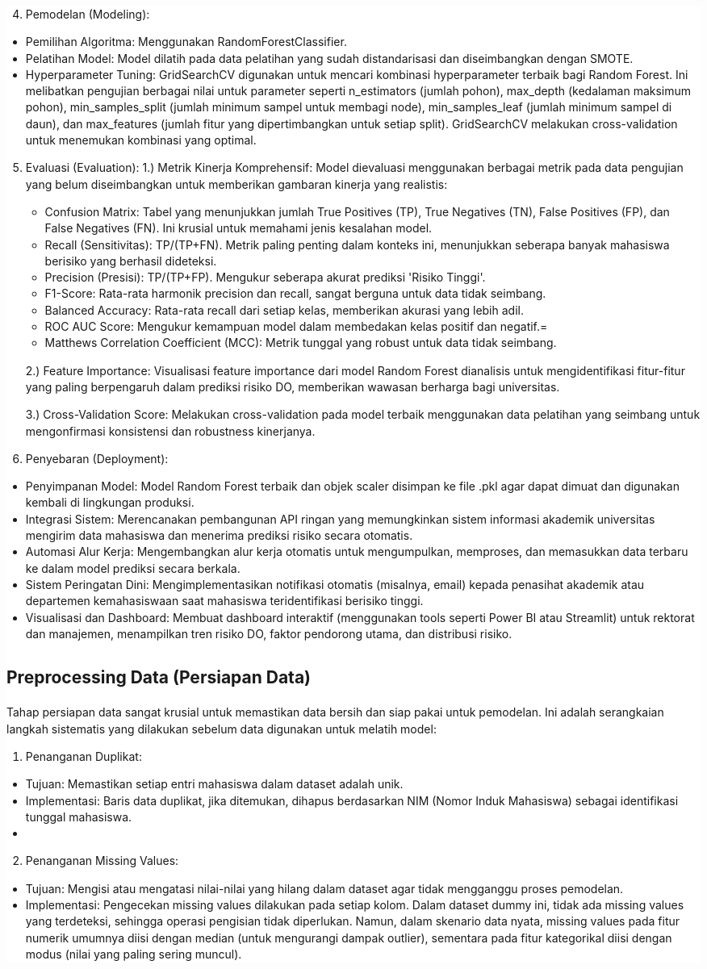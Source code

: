 4. Pemodelan (Modeling):
- Pemilihan Algoritma: Menggunakan RandomForestClassifier.
- Pelatihan Model: Model dilatih pada data pelatihan yang sudah distandarisasi dan diseimbangkan dengan SMOTE.
- Hyperparameter Tuning: GridSearchCV digunakan untuk mencari kombinasi hyperparameter terbaik bagi Random Forest. Ini melibatkan pengujian berbagai nilai untuk parameter seperti n_estimators (jumlah pohon), max_depth (kedalaman maksimum pohon), min_samples_split (jumlah minimum sampel untuk membagi node), min_samples_leaf (jumlah minimum sampel di daun), dan max_features (jumlah fitur yang dipertimbangkan untuk setiap split). GridSearchCV melakukan cross-validation untuk menemukan kombinasi yang optimal.

5. Evaluasi (Evaluation):
1.) Metrik Kinerja Komprehensif: Model dievaluasi menggunakan berbagai metrik pada data pengujian yang belum diseimbangkan untuk memberikan gambaran kinerja yang realistis:
   - Confusion Matrix: Tabel yang menunjukkan jumlah True Positives (TP), True Negatives (TN), False Positives (FP), dan False Negatives (FN). Ini krusial untuk memahami jenis kesalahan model.
   - Recall (Sensitivitas): TP/(TP+FN). Metrik paling penting dalam konteks ini, menunjukkan seberapa banyak mahasiswa berisiko yang berhasil dideteksi.
   - Precision (Presisi): TP/(TP+FP). Mengukur seberapa akurat prediksi 'Risiko Tinggi'.
   - F1-Score: Rata-rata harmonik precision dan recall, sangat berguna untuk data tidak seimbang.
   - Balanced Accuracy: Rata-rata recall dari setiap kelas, memberikan akurasi yang lebih adil.
   - ROC AUC Score: Mengukur kemampuan model dalam membedakan kelas positif dan negatif.=
   - Matthews Correlation Coefficient (MCC): Metrik tunggal yang robust untuk data tidak seimbang.

   2.) Feature Importance: Visualisasi feature importance dari model Random Forest dianalisis untuk mengidentifikasi fitur-fitur yang paling berpengaruh dalam prediksi risiko DO, memberikan wawasan berharga bagi universitas.

   3.) Cross-Validation Score: Melakukan cross-validation pada model terbaik menggunakan data pelatihan yang seimbang untuk mengonfirmasi konsistensi dan robustness kinerjanya.

6. Penyebaran (Deployment):
- Penyimpanan Model: Model Random Forest terbaik dan objek scaler disimpan ke file .pkl agar dapat dimuat dan digunakan kembali di lingkungan produksi.
- Integrasi Sistem: Merencanakan pembangunan API ringan yang memungkinkan sistem informasi akademik universitas mengirim data mahasiswa dan menerima prediksi risiko secara otomatis.
- Automasi Alur Kerja: Mengembangkan alur kerja otomatis untuk mengumpulkan, memproses, dan memasukkan data terbaru ke dalam model prediksi secara berkala.
- Sistem Peringatan Dini: Mengimplementasikan notifikasi otomatis (misalnya, email) kepada penasihat akademik atau departemen kemahasiswaan saat mahasiswa teridentifikasi berisiko tinggi.
- Visualisasi dan Dashboard: Membuat dashboard interaktif (menggunakan tools seperti Power BI atau Streamlit) untuk rektorat dan manajemen, menampilkan tren risiko DO, faktor pendorong utama, dan distribusi risiko.

##  Preprocessing Data (Persiapan Data)
Tahap persiapan data sangat krusial untuk memastikan data bersih dan siap pakai untuk pemodelan. Ini adalah serangkaian langkah sistematis yang dilakukan sebelum data digunakan untuk melatih model:
1. Penanganan Duplikat:
- Tujuan: Memastikan setiap entri mahasiswa dalam dataset adalah unik.
- Implementasi: Baris data duplikat, jika ditemukan, dihapus berdasarkan NIM (Nomor Induk Mahasiswa) sebagai identifikasi tunggal mahasiswa.
- 
2. Penanganan Missing Values:
- Tujuan: Mengisi atau mengatasi nilai-nilai yang hilang dalam dataset agar tidak mengganggu proses pemodelan.
- Implementasi: Pengecekan missing values dilakukan pada setiap kolom. Dalam dataset dummy ini, tidak ada missing values yang terdeteksi, sehingga operasi pengisian tidak diperlukan. Namun, dalam skenario data nyata, missing values pada fitur numerik umumnya diisi dengan median (untuk mengurangi dampak outlier), sementara pada fitur kategorikal diisi dengan modus (nilai yang paling sering muncul).
